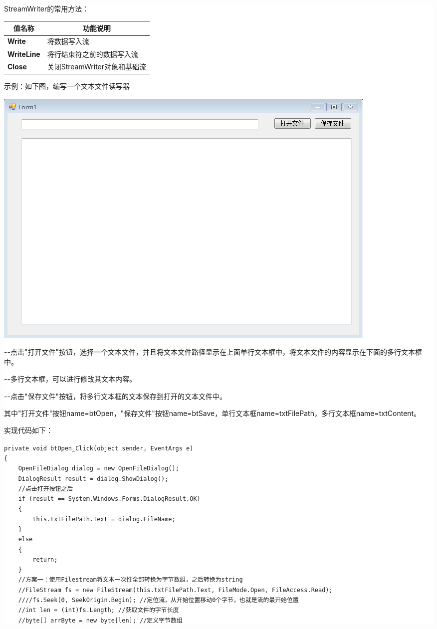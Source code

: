 StreamWriter的常用方法：

| **值名称**    | **功能说明**                 |
| ------------- | ---------------------------- |
| **Write**     | 将数据写入流                 |
| **WriteLine** | 将行结束符之前的数据写入流   |
| **Close**     | 关闭StreamWriter对象和基础流 |

示例：如下图，编写一个文本文件读写器

![0026](img\0026.PNG)

--点击"打开文件"按钮，选择一个文本文件，并且将文本文件路径显示在上面单行文本框中，将文本文件的内容显示在下面的多行文本框中。

--多行文本框，可以进行修改其文本内容。

--点击"保存文件"按钮，将多行文本框的文本保存到打开的文本文件中。

其中"打开文件"按钮name=btOpen，"保存文件"按钮name=btSave，单行文本框name=txtFilePath，多行文本框name=txtContent。

实现代码如下：

```
private void btOpen_Click(object sender, EventArgs e)
{
    OpenFileDialog dialog = new OpenFileDialog();
    DialogResult result = dialog.ShowDialog();
    //点击打开按钮之后
    if (result == System.Windows.Forms.DialogResult.OK)
    {
        this.txtFilePath.Text = dialog.FileName;
    }
    else
    {
    	return;
    }    
    //方案一：使用Filestream将文本一次性全部转换为字节数组，之后转换为string
    //FileStream fs = new FileStream(this.txtFilePath.Text, FileMode.Open, FileAccess.Read);
    ////fs.Seek(0, SeekOrigin.Begin); //定位流，从开始位置移动0个字节，也就是流的最开始位置
    //int len = (int)fs.Length; //获取文件的字节长度 
    //byte[] arrByte = new byte[len]; //定义字节数组
```